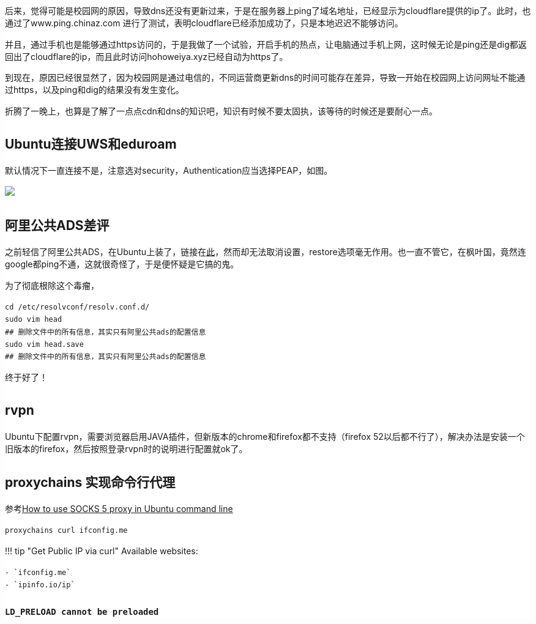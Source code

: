 后来，觉得可能是校园网的原因，导致dns还没有更新过来，于是在服务器上ping了域名地址，已经显示为cloudflare提供的ip了。此时，也通过了www.ping.chinaz.com 进行了测试，表明cloudflare已经添加成功了，只是本地迟迟不能够访问。

并且，通过手机也是能够通过https访问的，于是我做了一个试验，开启手机的热点，让电脑通过手机上网，这时候无论是ping还是dig都返回出了cloudflare的ip，而且此时访问hohoweiya.xyz已经自动为https了。

到现在，原因已经很显然了，因为校园网是通过电信的，不同运营商更新dns的时间可能存在差异，导致一开始在校园网上访问网址不能通过https，以及ping和dig的结果没有发生变化。

折腾了一晚上，也算是了解了一点点cdn和dns的知识吧，知识有时候不要太固执，该等待的时候还是要耐心一点。

## Ubuntu连接UWS和eduroam

默认情况下一直连接不是，注意选对security，Authentication应当选择PEAP，如图。

![](eduroam.png)


## 阿里公共ADS差评

之前轻信了阿里公共ADS，在Ubuntu上装了，链接在[此](http://www.alidns.com/setup/#linux)，然而却无法取消设置，restore选项毫无作用。也一直不管它，在枫叶国，竟然连google都ping不通，这就很奇怪了，于是便怀疑是它搞的鬼。

为了彻底根除这个毒瘤，
```
cd /etc/resolvconf/resolv.conf.d/
sudo vim head
## 删除文件中的所有信息，其实只有阿里公共ads的配置信息
sudo vim head.save
## 删除文件中的所有信息，其实只有阿里公共ads的配置信息
```

终于好了！

## rvpn

Ubuntu下配置rvpn，需要浏览器启用JAVA插件，但新版本的chrome和firefox都不支持（firefox 52以后都不行了），解决办法是安装一个旧版本的firefox，然后按照登录rvpn时的说明进行配置就ok了。

## proxychains 实现命令行代理

参考[How to use SOCKS 5 proxy in Ubuntu command line](https://bokunokeiken.wordpress.com/2015/07/22/how-to-use-socks-5-proxy-in-ubuntu-command-line/)

```bash
proxychains curl ifconfig.me
```

!!! tip "Get Public IP via curl"
	Available websites:

	- `ifconfig.me`
	- `ipinfo.io/ip`

### `LD_PRELOAD cannot be preloaded`
